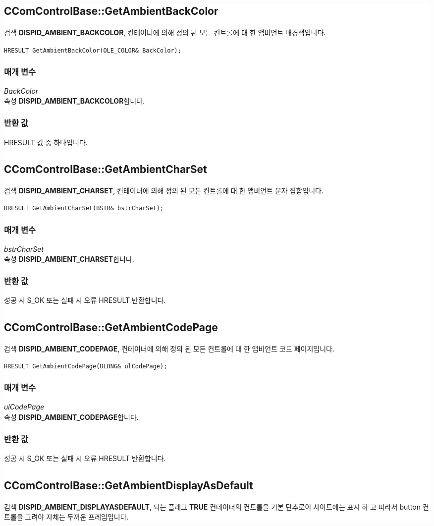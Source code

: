 ##  <a name="getambientbackcolor"></a>CComControlBase::GetAmbientBackColor  
 검색 **DISPID_AMBIENT_BACKCOLOR**, 컨테이너에 의해 정의 된 모든 컨트롤에 대 한 앰비언트 배경색입니다.  
  
```
HRESULT GetAmbientBackColor(OLE_COLOR& BackColor);
```  
  
### <a name="parameters"></a>매개 변수  
 *BackColor*  
 속성 **DISPID_AMBIENT_BACKCOLOR**합니다.  
  
### <a name="return-value"></a>반환 값  
 HRESULT 값 중 하나입니다.  
  
##  <a name="getambientcharset"></a>CComControlBase::GetAmbientCharSet  
 검색 **DISPID_AMBIENT_CHARSET**, 컨테이너에 의해 정의 된 모든 컨트롤에 대 한 앰비언트 문자 집합입니다.  
  
```
HRESULT GetAmbientCharSet(BSTR& bstrCharSet);
```  
  
### <a name="parameters"></a>매개 변수  
 *bstrCharSet*  
 속성 **DISPID_AMBIENT_CHARSET**합니다.  
  
### <a name="return-value"></a>반환 값  
 성공 시 S_OK 또는 실패 시 오류 HRESULT 반환합니다.  
  
##  <a name="getambientcodepage"></a>CComControlBase::GetAmbientCodePage  
 검색 **DISPID_AMBIENT_CODEPAGE**, 컨테이너에 의해 정의 된 모든 컨트롤에 대 한 앰비언트 코드 페이지입니다.  
  
```
HRESULT GetAmbientCodePage(ULONG& ulCodePage);
```  
  
### <a name="parameters"></a>매개 변수  
 *ulCodePage*  
 속성 **DISPID_AMBIENT_CODEPAGE**합니다.  
  
### <a name="return-value"></a>반환 값  
 성공 시 S_OK 또는 실패 시 오류 HRESULT 반환합니다.  
  
##  <a name="getambientdisplayasdefault"></a>CComControlBase::GetAmbientDisplayAsDefault  
 검색 **DISPID_AMBIENT_DISPLAYASDEFAULT**, 되는 플래그 **TRUE** 컨테이너의 컨트롤을 기본 단추로이 사이트에는 표시 하 고 따라서 button 컨트롤을 그려야 자체는 두꺼운 프레임입니다.  
  